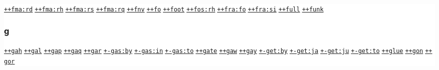 <a class="tooltip" href='/docs/hoon/reference/stdlib/3b/#fma-rd' title="Fused multiply-add (@rd)"><code>++fma:rd</code></a>
<a class="tooltip" href='/docs/hoon/reference/stdlib/3b/#fma-rh' title="Fused multiply-add (half-precision float)"><code>++fma:rh</code></a>
<a class="tooltip" href='/docs/hoon/reference/stdlib/3b/#fma-rs' title="Fused multiply-add (single-precision float)"><code>++fma:rs</code></a>
<a class="tooltip" href='/docs/hoon/reference/stdlib/3b/#fma-rq' title="Fused multiply-add (quad-precision float)"><code>++fma:rq</code></a>
<a class="tooltip" href='/docs/hoon/reference/stdlib/2e/#fnv' title="FNV scrambler"><code>++fnv</code></a>
<a class="tooltip" href='/docs/hoon/reference/stdlib/3a/#fo' title="Modulo prime"><code>++fo</code></a>
<a class="tooltip" href='/docs/hoon/reference/stdlib/4o/#foot' title="Cases of arms by variance model"><code>++foot</code></a>
<a class="tooltip" href='/docs/hoon/reference/stdlib/3b/#fos-rh' title="@rs to @rh"><code>++fos:rh</code></a>
<a class="tooltip" href='/docs/hoon/reference/stdlib/3a/#fra-fo' title="Divide (modular base)"><code>++fra:fo</code></a>
<a class="tooltip" href='/docs/hoon/reference/stdlib/3a/#fra-si' title="Divide (signed integer)"><code>++fra:si</code></a>
<a class="tooltip" href='/docs/hoon/reference/stdlib/4f/#full' title="Parse to end"><code>++full</code></a>
<a class="tooltip" href='/docs/hoon/reference/stdlib/4f/#funk' title="Add to tape"><code>++funk</code></a>

### g

<a class="tooltip" href='/docs/hoon/reference/stdlib/4i/#gah' title="New line or ''"><code>++gah</code></a>
<a class="tooltip" href='/docs/hoon/reference/stdlib/4h/#gal' title="Parse < (gal)"><code>++gal</code></a>
<a class="tooltip" href='/docs/hoon/reference/stdlib/4i/#gap' title="Plural whitespace"><code>++gap</code></a>
<a class="tooltip" href='/docs/hoon/reference/stdlib/4i/#gaq' title="End of line"><code>++gaq</code></a>
<a class="tooltip" href='/docs/hoon/reference/stdlib/4h/#gar' title="Parse > (gar)"><code>++gar</code></a>
<a class="tooltip" href='/docs/hoon/reference/stdlib/2i/#gas-by' title="Concatenate (map)"><code>+-gas:by</code></a>
<a class="tooltip" href='/docs/hoon/reference/stdlib/2h/#gas-in' title="Concatenate (set)"><code>+-gas:in</code></a>
<a class="tooltip" href='/docs/hoon/reference/stdlib/2k/#gas-to' title="Push list into queue"><code>+-gas:to</code></a>
<a class="tooltip" href='/docs/hoon/reference/stdlib/1c/#gate' title="Function"><code>++gate</code></a>
<a class="tooltip" href='/docs/hoon/reference/stdlib/4i/#gaw' title="Classic whitespace"><code>++gaw</code></a>
<a class="tooltip" href='/docs/hoon/reference/stdlib/4i/#gay' title="Optional gap"><code>++gay</code></a>
<a class="tooltip" href='/docs/hoon/reference/stdlib/2i/#get-by' title="Grab unit value"><code>+-get:by</code></a>
<a class="tooltip" href='/docs/hoon/reference/stdlib/2j/#get-ja' title="Grab value by key"><code>+-get:ja</code></a>
<a class="tooltip" href='/docs/hoon/reference/stdlib/2j/#get-ju' title="Retrieve set"><code>+-get:ju</code></a>
<a class="tooltip" href='/docs/hoon/reference/stdlib/2k/#get-to' title="Head-tail pair"><code>+-get:to</code></a>
<a class="tooltip" href='/docs/hoon/reference/stdlib/4e/#glue' title="Skip delimiter"><code>++glue</code></a>
<a class="tooltip" href='/docs/hoon/reference/stdlib/4i/#gon' title="Parse long numbers"><code>++gon</code></a>
<a class="tooltip" href='/docs/hoon/reference/stdlib/2f/#gor' title="Hash order"><code>++gor</code></a>